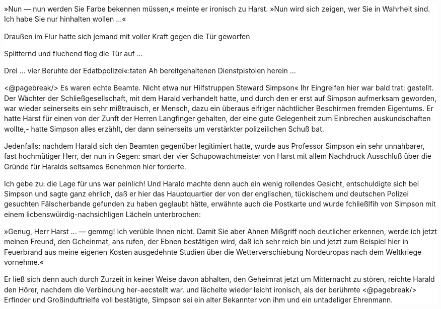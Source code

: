 »Nun — nun werden Sie Farbe bekennen müssen,«
meinte er ironisch zu Harst. »Nun wird sich zeigen, wer Sie
in Wahrheit sind. Ich habe Sie nur hinhalten wollen ...«

Draußen im Flur hatte sich jemand mit voller Kraft
gegen die Tür geworfen

Splitternd und fluchend flog die Tür auf ...

Drei ... vier Beruhte der Edatbpolizei«:taten Ah
bereitgehaltenen Dienstpistolen herein ...

<@pagebreak/>
Es waren echte Beamte. Nicht etwa nur Hilfstruppen
Steward Simpson« Ihr Eingreifen hier war bald trat:
gestellt. Der Wächter der Schließgesellschaft, mit dem Harald
verhandelt hatte, und durch den er erst auf Simpson
aufmerksam geworden, war wieder seinerseits ein sehr mißtrauisch,
er Mensch, dazu ein überaus eifriger nächtlicher Beschirmen
fremden Eigentums. Er hatte Harst für einen von
der Zunft der Herren Langfinger gehalten, der eine gute
Gelegenheit zum Einbrechen auskundschaften wollte,- hatte
Simpson alles erzählt, der dann seinerseits um verstärkter
polizeilichen Schuß bat.

Jedenfalls: nachdem Harald sich den Beamten gegenüber
legitimiert hatte, wurde aus Professor Simpson ein
sehr unnahbarer, fast hochmütiger Herr, der nun in Gegen:
smart der vier Schupowachtmeister von Harst mit allem Nachdruck
Ausschluß über die Gründe für Haralds seltsames Benehmen
hier forderte.

Ich gebe zu: die Lage für uns war peinlich! Und
Harald machte denn auch ein wenig rollendes Gesicht, entschuldigte
sich bei Simpson und sagte ganz ehrlich, daß er
hier das Hauptquartier der von der englischen, tückischem
und deutschen Polizei gesuchten Fälscherbande gefunden zu
haben geglaubt hätte, erwähnte auch die Postkarte und
wurde fchließlfih von Simpson mit einem licbenswüirdig-nachsichligen
Lächeln unterbrochen:

»Genug, Herr Harst ... — gemmg! Ich verüble Ihnen
nicht. Damit Sie aber Ahnen Mißgriff noch deutlicher
erkennen, werde ich jetzt meinen Freund, den Gcheinmat, ans
rufen, der Ebnen bestätigen wird, daß ich sehr reich bin
und jetzt zum Beispiel hier in Feuerbrand aus meine eigenen
Kosten ausgedehnte Studien über die Wetterverschiebung
Nordeuropas nach dem Weltkriege vornehme.«

Er ließ sich denn auch durch Zurzeit in keiner Weise davon
abhalten, den Geheimrat jetzt um Mitternacht zu stören,
reichte Harald den Hörer, nachdem die Verbindung her-aecstellt
war. und lächelte wieder leicht ironisch, als der berühmte
<@pagebreak/>
Erfinder und Großinduftrielfe voll bestätigte, Simpson
sei ein alter Bekannter von ihm und ein untadeliger
Ehrenmann.

